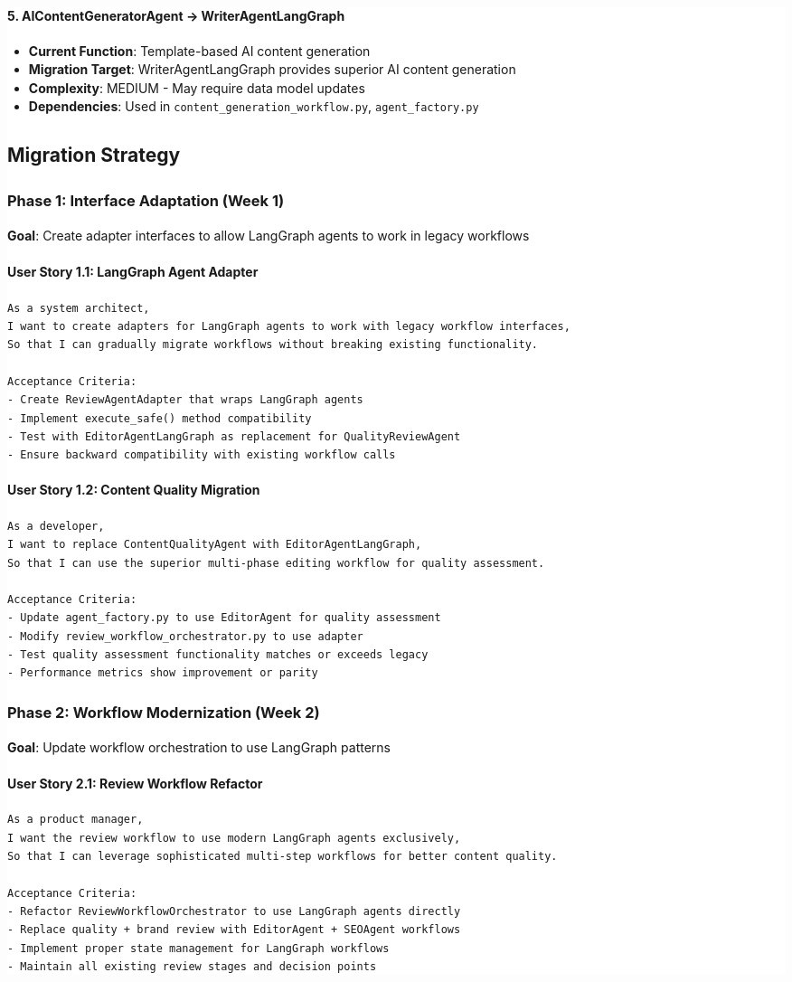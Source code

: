 #### 5. **AIContentGeneratorAgent** → **WriterAgentLangGraph**
- **Current Function**: Template-based AI content generation
- **Migration Target**: WriterAgentLangGraph provides superior AI content generation
- **Complexity**: MEDIUM - May require data model updates
- **Dependencies**: Used in `content_generation_workflow.py`, `agent_factory.py`

## Migration Strategy

### Phase 1: Interface Adaptation (Week 1)
**Goal**: Create adapter interfaces to allow LangGraph agents to work in legacy workflows

#### User Story 1.1: LangGraph Agent Adapter
```
As a system architect,
I want to create adapters for LangGraph agents to work with legacy workflow interfaces,
So that I can gradually migrate workflows without breaking existing functionality.

Acceptance Criteria:
- Create ReviewAgentAdapter that wraps LangGraph agents
- Implement execute_safe() method compatibility
- Test with EditorAgentLangGraph as replacement for QualityReviewAgent
- Ensure backward compatibility with existing workflow calls
```

#### User Story 1.2: Content Quality Migration
```
As a developer,
I want to replace ContentQualityAgent with EditorAgentLangGraph,
So that I can use the superior multi-phase editing workflow for quality assessment.

Acceptance Criteria:
- Update agent_factory.py to use EditorAgent for quality assessment
- Modify review_workflow_orchestrator.py to use adapter
- Test quality assessment functionality matches or exceeds legacy
- Performance metrics show improvement or parity
```

### Phase 2: Workflow Modernization (Week 2)
**Goal**: Update workflow orchestration to use LangGraph patterns

#### User Story 2.1: Review Workflow Refactor
```
As a product manager,
I want the review workflow to use modern LangGraph agents exclusively,
So that I can leverage sophisticated multi-step workflows for better content quality.

Acceptance Criteria:
- Refactor ReviewWorkflowOrchestrator to use LangGraph agents directly
- Replace quality + brand review with EditorAgent + SEOAgent workflows
- Implement proper state management for LangGraph workflows
- Maintain all existing review stages and decision points
```
